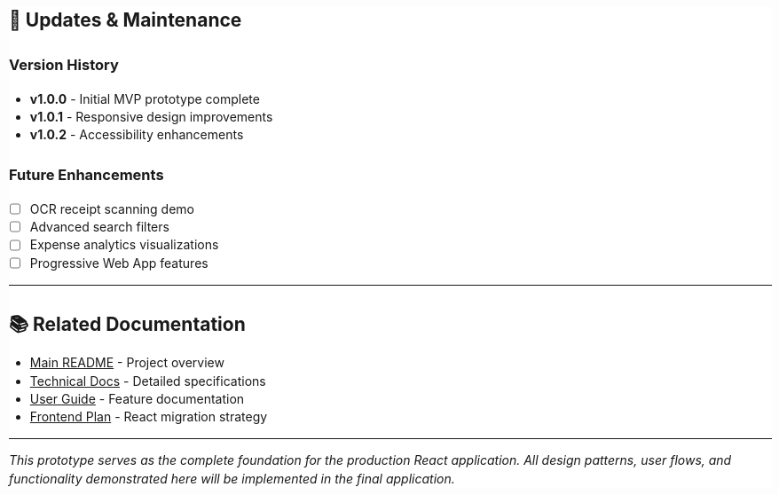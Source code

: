 
## 🔄 Updates & Maintenance

### Version History
- **v1.0.0** - Initial MVP prototype complete
- **v1.0.1** - Responsive design improvements
- **v1.0.2** - Accessibility enhancements

### Future Enhancements
- [ ] OCR receipt scanning demo
- [ ] Advanced search filters
- [ ] Expense analytics visualizations
- [ ] Progressive Web App features

---

## 📚 Related Documentation

- [Main README](../README.md) - Project overview
- [Technical Docs](../docs/technical-docs.md) - Detailed specifications
- [User Guide](../docs/user-guide.md) - Feature documentation
- [Frontend Plan](../frontend/README.md) - React migration strategy

---

*This prototype serves as the complete foundation for the production React application. All design patterns, user flows, and functionality demonstrated here will be implemented in the final application.*